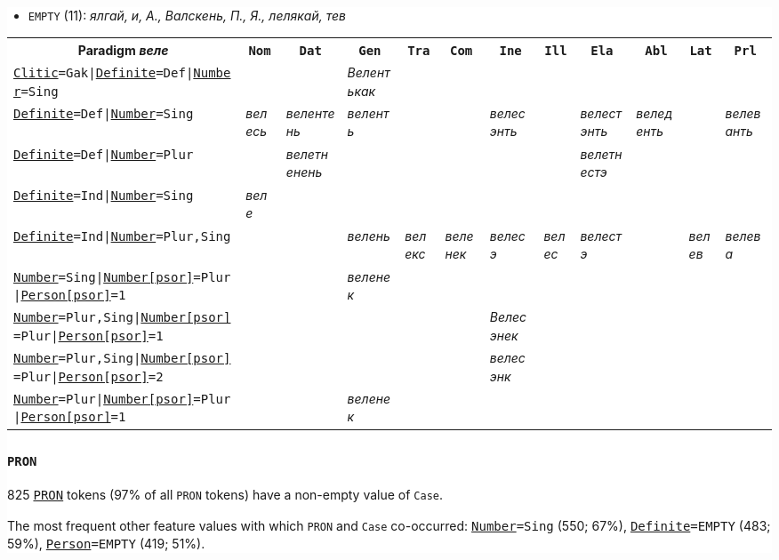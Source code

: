 * `EMPTY` (11): <em>ялгай, и, А., Валскень, П., Я., лелякай, тев</em>

<table>
  <tr><th>Paradigm <i>веле</i></th><th><tt>Nom</tt></th><th><tt>Dat</tt></th><th><tt>Gen</tt></th><th><tt>Tra</tt></th><th><tt>Com</tt></th><th><tt>Ine</tt></th><th><tt>Ill</tt></th><th><tt>Ela</tt></th><th><tt>Abl</tt></th><th><tt>Lat</tt></th><th><tt>Prl</tt></th></tr>
  <tr><td><tt><tt><a href="myv_jr-feat-Clitic.html">Clitic</a></tt><tt>=Gak</tt>|<tt><a href="myv_jr-feat-Definite.html">Definite</a></tt><tt>=Def</tt>|<tt><a href="myv_jr-feat-Number.html">Number</a></tt><tt>=Sing</tt></tt></td><td></td><td></td><td><em>Велентькак</em></td><td></td><td></td><td></td><td></td><td></td><td></td><td></td><td></td></tr>
  <tr><td><tt><tt><a href="myv_jr-feat-Definite.html">Definite</a></tt><tt>=Def</tt>|<tt><a href="myv_jr-feat-Number.html">Number</a></tt><tt>=Sing</tt></tt></td><td><em>велесь</em></td><td><em>велентень</em></td><td><em>веленть</em></td><td></td><td></td><td><em>велесэнть</em></td><td></td><td><em>велестэнть</em></td><td><em>веледенть</em></td><td></td><td><em>велеванть</em></td></tr>
  <tr><td><tt><tt><a href="myv_jr-feat-Definite.html">Definite</a></tt><tt>=Def</tt>|<tt><a href="myv_jr-feat-Number.html">Number</a></tt><tt>=Plur</tt></tt></td><td></td><td><em>велетненень</em></td><td></td><td></td><td></td><td></td><td></td><td><em>велетнестэ</em></td><td></td><td></td><td></td></tr>
  <tr><td><tt><tt><a href="myv_jr-feat-Definite.html">Definite</a></tt><tt>=Ind</tt>|<tt><a href="myv_jr-feat-Number.html">Number</a></tt><tt>=Sing</tt></tt></td><td><em>веле</em></td><td></td><td></td><td></td><td></td><td></td><td></td><td></td><td></td><td></td><td></td></tr>
  <tr><td><tt><tt><a href="myv_jr-feat-Definite.html">Definite</a></tt><tt>=Ind</tt>|<tt><a href="myv_jr-feat-Number.html">Number</a></tt><tt>=Plur,Sing</tt></tt></td><td></td><td></td><td><em>велень</em></td><td><em>велекс</em></td><td><em>веленек</em></td><td><em>велесэ</em></td><td><em>велес</em></td><td><em>велестэ</em></td><td></td><td><em>велев</em></td><td><em>велева</em></td></tr>
  <tr><td><tt><tt><a href="myv_jr-feat-Number.html">Number</a></tt><tt>=Sing</tt>|<tt><a href="myv_jr-feat-Number-psor.html">Number[psor]</a></tt><tt>=Plur</tt>|<tt><a href="myv_jr-feat-Person-psor.html">Person[psor]</a></tt><tt>=1</tt></tt></td><td></td><td></td><td><em>веленек</em></td><td></td><td></td><td></td><td></td><td></td><td></td><td></td><td></td></tr>
  <tr><td><tt><tt><a href="myv_jr-feat-Number.html">Number</a></tt><tt>=Plur,Sing</tt>|<tt><a href="myv_jr-feat-Number-psor.html">Number[psor]</a></tt><tt>=Plur</tt>|<tt><a href="myv_jr-feat-Person-psor.html">Person[psor]</a></tt><tt>=1</tt></tt></td><td></td><td></td><td></td><td></td><td></td><td><em>Велесэнек</em></td><td></td><td></td><td></td><td></td><td></td></tr>
  <tr><td><tt><tt><a href="myv_jr-feat-Number.html">Number</a></tt><tt>=Plur,Sing</tt>|<tt><a href="myv_jr-feat-Number-psor.html">Number[psor]</a></tt><tt>=Plur</tt>|<tt><a href="myv_jr-feat-Person-psor.html">Person[psor]</a></tt><tt>=2</tt></tt></td><td></td><td></td><td></td><td></td><td></td><td><em>велесэнк</em></td><td></td><td></td><td></td><td></td><td></td></tr>
  <tr><td><tt><tt><a href="myv_jr-feat-Number.html">Number</a></tt><tt>=Plur</tt>|<tt><a href="myv_jr-feat-Number-psor.html">Number[psor]</a></tt><tt>=Plur</tt>|<tt><a href="myv_jr-feat-Person-psor.html">Person[psor]</a></tt><tt>=1</tt></tt></td><td></td><td></td><td><em>веленек</em></td><td></td><td></td><td></td><td></td><td></td><td></td><td></td><td></td></tr>
</table>

### `PRON`

825 <tt><a href="myv_jr-pos-PRON.html">PRON</a></tt> tokens (97% of all `PRON` tokens) have a non-empty value of `Case`.

The most frequent other feature values with which `PRON` and `Case` co-occurred: <tt><a href="myv_jr-feat-Number.html">Number</a></tt><tt>=Sing</tt> (550; 67%), <tt><a href="myv_jr-feat-Definite.html">Definite</a></tt><tt>=EMPTY</tt> (483; 59%), <tt><a href="myv_jr-feat-Person.html">Person</a></tt><tt>=EMPTY</tt> (419; 51%).
